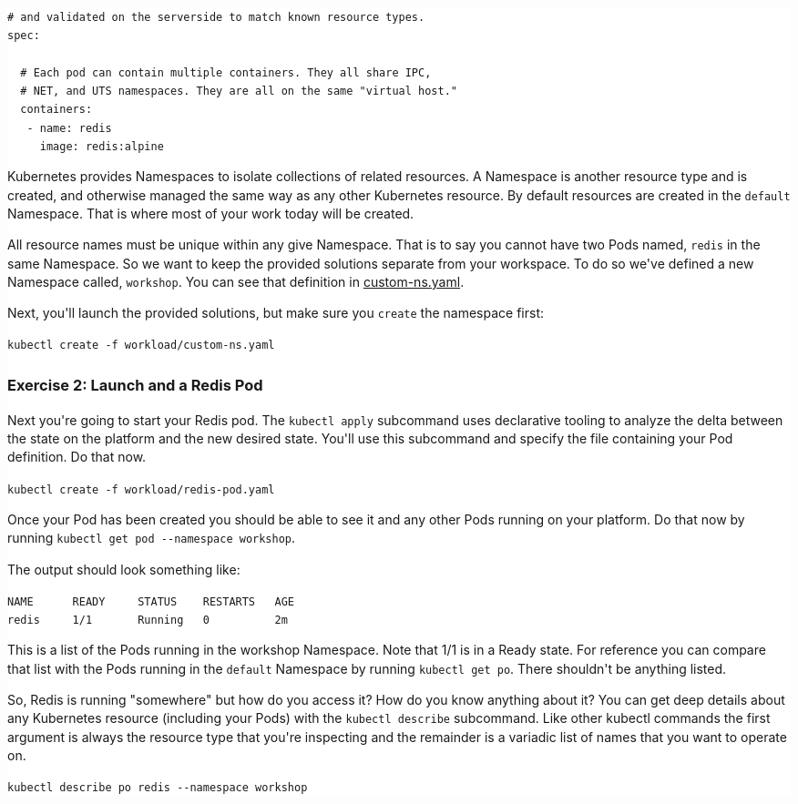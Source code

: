 ```
# and validated on the serverside to match known resource types.
spec:            

  # Each pod can contain multiple containers. They all share IPC, 
  # NET, and UTS namespaces. They are all on the same "virtual host."
  containers:    
   - name: redis
     image: redis:alpine
```

Kubernetes provides Namespaces to isolate collections of related resources. A Namespace is another resource type and is created, and otherwise managed the same way as any other Kubernetes resource. By default resources are created in the `default` Namespace. That is where most of your work today will be created. 

All resource names must be unique within any give Namespace. That is to say you cannot have two Pods named, `redis` in the same Namespace. So we want to keep the provided solutions separate from your workspace. To do so we've defined a new Namespace called, `workshop`. You can see that definition in [custom-ns.yaml](./workload/custom-ns.yaml).

Next, you'll launch the provided solutions, but make sure you `create` the namespace first: 

```
kubectl create -f workload/custom-ns.yaml
```

### Exercise 2: Launch and a Redis Pod

Next you're going to start your Redis pod. The `kubectl apply` subcommand uses declarative tooling to analyze the delta between the state on the platform and the new desired state. You'll use this subcommand and specify the file containing your Pod definition. Do that now.

```
kubectl create -f workload/redis-pod.yaml
```

Once your Pod has been created you should be able to see it and any other Pods running on your platform. Do that now by running `kubectl get pod --namespace workshop`. 

The output should look something like:

```
NAME      READY     STATUS    RESTARTS   AGE
redis     1/1       Running   0          2m
```

This is a list of the Pods running in the workshop Namespace. Note that 1/1 is in a Ready state. For reference you can compare that list with the Pods running in the `default` Namespace by running `kubectl get po`. There shouldn't be anything listed.

So, Redis is running "somewhere" but how do you access it? How do you know anything about it? You can get deep details about any Kubernetes resource (including your Pods) with the `kubectl describe` subcommand. Like other kubectl commands the first argument is always the resource type that you're inspecting and the remainder is a variadic list of names that you want to operate on. 

```
kubectl describe po redis --namespace workshop
```
